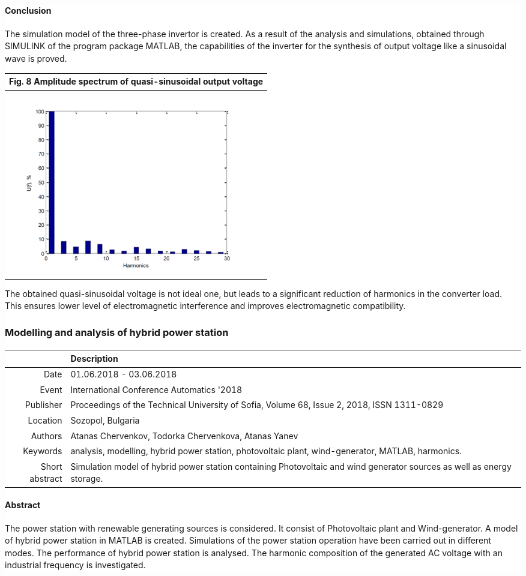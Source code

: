 #### Conclusion

The simulation model of the three-phase invertor is created.
As a result of the analysis and simulations, obtained through SIMULINK of the program package MATLAB, the capabilities of the inverter for the synthesis of output voltage like a sinusoidal wave is proved.

| Fig. 8 Amplitude spectrum of quasi-sinusoidal output voltage |
|:---:|
| ![Conclusion](/posts-content/2020-01-15-phd-proof-of-work/publication-02-fig-02.png "Conclusion") |

The obtained quasi-sinusoidal voltage is not ideal one, but leads to a significant reduction of harmonics in the converter load. This ensures lower level of electromagnetic interference and improves electromagnetic compatibility.

### Modelling and analysis of hybrid power station

|                | Description |
|---------------:|:------------|
| Date           | 01.06.2018 - 03.06.2018 |
| Event          | International Conference Automatics '2018 |
| Publisher      | Proceedings of the Technical University of Sofia, Volume 68, Issue 2, 2018, ISSN 1311-0829 |
| Location       | Sozopol, Bulgaria |
| Authors        | Atanas Chervenkov, Todorka Chervenkova, Atanas Yanev |
| Keywords       | analysis, modelling, hybrid power station, photovoltaic plant, wind-generator, MATLAB, harmonics. |
| Short abstract | Simulation model of hybrid power station containing Photovoltaic and wind generator sources as well as energy storage. |

#### Abstract

The power station with renewable generating sources is considered.
It consist of Photovoltaic plant and Wind-generator.
A model of hybrid power station in MATLAB is created.
Simulations of the power station operation have been carried out in different modes.
The performance of hybrid power station is analysed.
The harmonic composition of the generated AC voltage with an industrial frequency is investigated.
